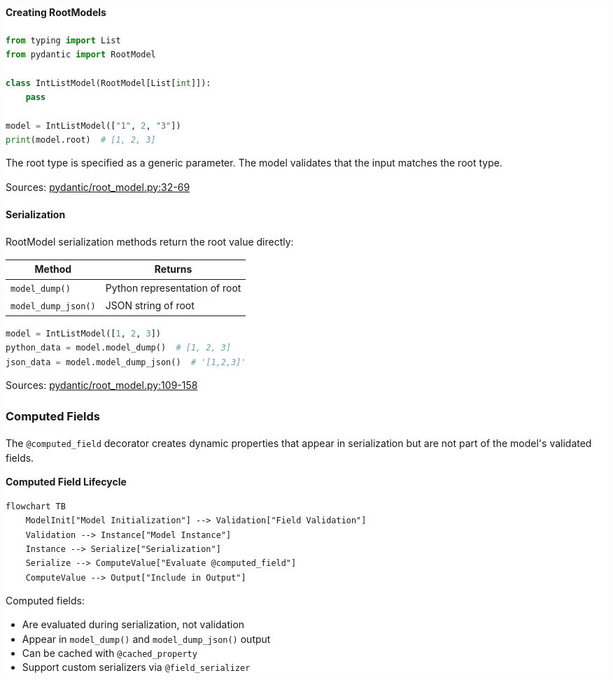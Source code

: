 #### Creating RootModels

```python
from typing import List
from pydantic import RootModel

class IntListModel(RootModel[List[int]]):
    pass

model = IntListModel(["1", 2, "3"])
print(model.root)  # [1, 2, 3]
```

The root type is specified as a generic parameter. The model validates that the input matches the root type.

Sources: [pydantic/root_model.py:32-69]()

#### Serialization

RootModel serialization methods return the root value directly:

| Method | Returns |
|--------|---------|
| `model_dump()` | Python representation of root |
| `model_dump_json()` | JSON string of root |

```python
model = IntListModel([1, 2, 3])
python_data = model.model_dump()  # [1, 2, 3]
json_data = model.model_dump_json()  # '[1,2,3]'
```

Sources: [pydantic/root_model.py:109-158]()

### Computed Fields

The `@computed_field` decorator creates dynamic properties that appear in serialization but are not part of the model's validated fields.

**Computed Field Lifecycle**

```mermaid
flowchart TB
    ModelInit["Model Initialization"] --> Validation["Field Validation"]
    Validation --> Instance["Model Instance"]
    Instance --> Serialize["Serialization"]
    Serialize --> ComputeValue["Evaluate @computed_field"]
    ComputeValue --> Output["Include in Output"]
```

Computed fields:
- Are evaluated during serialization, not validation
- Appear in `model_dump()` and `model_dump_json()` output
- Can be cached with `@cached_property`
- Support custom serializers via `@field_serializer`
